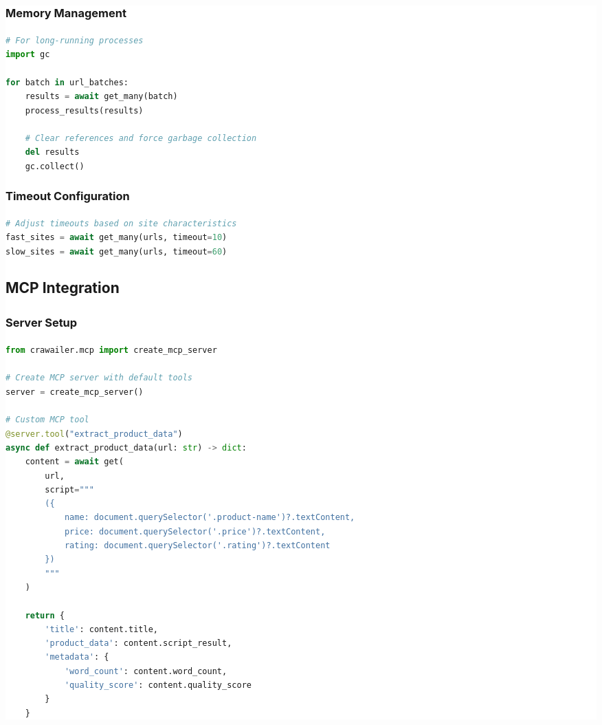 ### Memory Management
```python
# For long-running processes
import gc

for batch in url_batches:
    results = await get_many(batch)
    process_results(results)
    
    # Clear references and force garbage collection
    del results
    gc.collect()
```

### Timeout Configuration
```python
# Adjust timeouts based on site characteristics
fast_sites = await get_many(urls, timeout=10)
slow_sites = await get_many(urls, timeout=60)
```

## MCP Integration

### Server Setup
```python
from crawailer.mcp import create_mcp_server

# Create MCP server with default tools
server = create_mcp_server()

# Custom MCP tool
@server.tool("extract_product_data")
async def extract_product_data(url: str) -> dict:
    content = await get(
        url,
        script="""
        ({
            name: document.querySelector('.product-name')?.textContent,
            price: document.querySelector('.price')?.textContent,
            rating: document.querySelector('.rating')?.textContent
        })
        """
    )
    
    return {
        'title': content.title,
        'product_data': content.script_result,
        'metadata': {
            'word_count': content.word_count,
            'quality_score': content.quality_score
        }
    }
```
